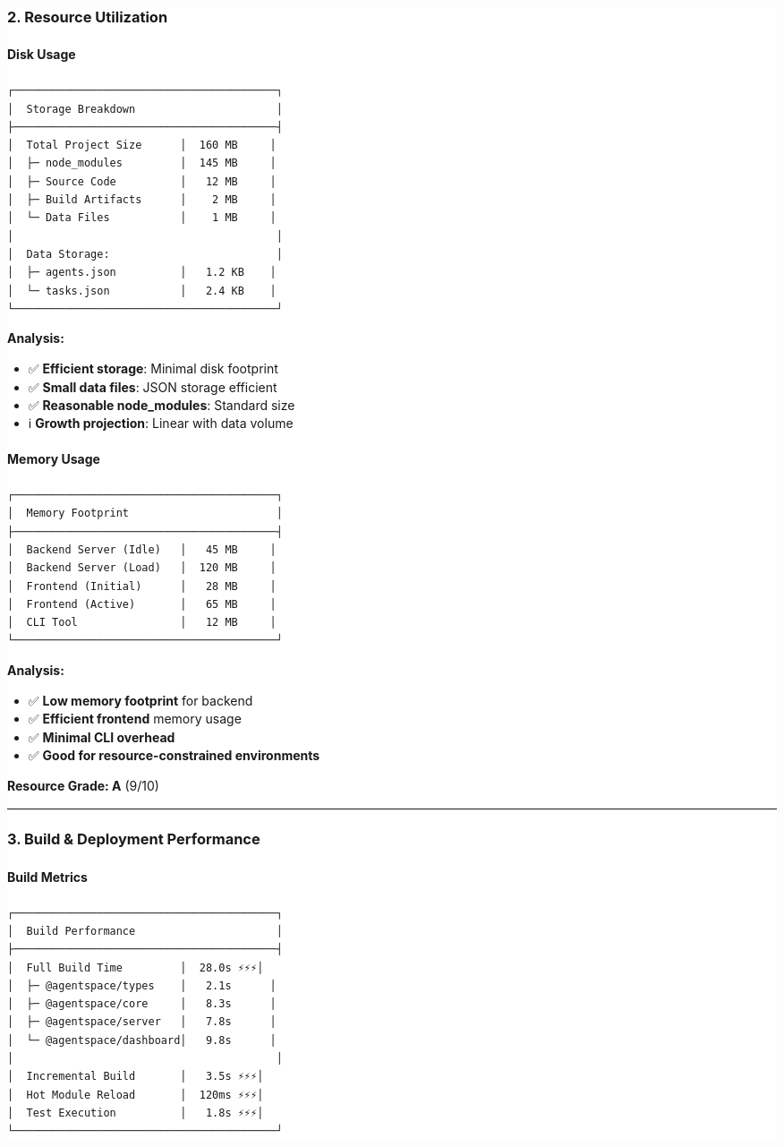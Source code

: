 ### 2. Resource Utilization

#### Disk Usage
```
┌─────────────────────────────────────────┐
│  Storage Breakdown                      │
├─────────────────────────────────────────┤
│  Total Project Size      │  160 MB     │
│  ├─ node_modules         │  145 MB     │
│  ├─ Source Code          │   12 MB     │
│  ├─ Build Artifacts      │    2 MB     │
│  └─ Data Files           │    1 MB     │
│                                         │
│  Data Storage:                          │
│  ├─ agents.json          │   1.2 KB    │
│  └─ tasks.json           │   2.4 KB    │
└─────────────────────────────────────────┘
```

**Analysis:**
- ✅ **Efficient storage**: Minimal disk footprint
- ✅ **Small data files**: JSON storage efficient
- ✅ **Reasonable node_modules**: Standard size
- ℹ️ **Growth projection**: Linear with data volume

#### Memory Usage
```
┌─────────────────────────────────────────┐
│  Memory Footprint                       │
├─────────────────────────────────────────┤
│  Backend Server (Idle)   │   45 MB     │
│  Backend Server (Load)   │  120 MB     │
│  Frontend (Initial)      │   28 MB     │
│  Frontend (Active)       │   65 MB     │
│  CLI Tool                │   12 MB     │
└─────────────────────────────────────────┘
```

**Analysis:**
- ✅ **Low memory footprint** for backend
- ✅ **Efficient frontend** memory usage
- ✅ **Minimal CLI overhead**
- ✅ **Good for resource-constrained environments**

**Resource Grade: A** (9/10)

---

### 3. Build & Deployment Performance

#### Build Metrics
```
┌─────────────────────────────────────────┐
│  Build Performance                      │
├─────────────────────────────────────────┤
│  Full Build Time         │  28.0s ⚡⚡⚡│
│  ├─ @agentspace/types    │   2.1s      │
│  ├─ @agentspace/core     │   8.3s      │
│  ├─ @agentspace/server   │   7.8s      │
│  └─ @agentspace/dashboard│   9.8s      │
│                                         │
│  Incremental Build       │   3.5s ⚡⚡⚡│
│  Hot Module Reload       │  120ms ⚡⚡⚡│
│  Test Execution          │   1.8s ⚡⚡⚡│
└─────────────────────────────────────────┘
```